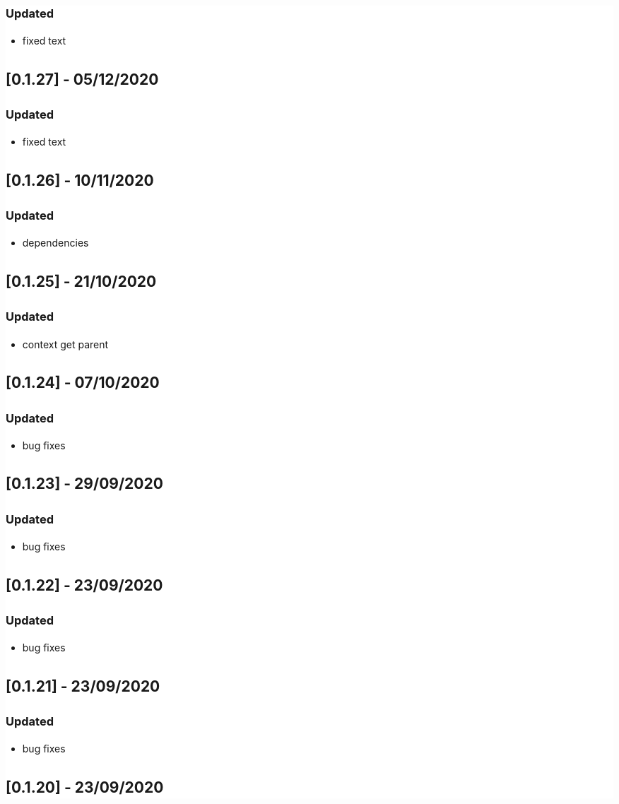 ### Updated

- fixed text

## [0.1.27] - 05/12/2020

### Updated

- fixed text

## [0.1.26] - 10/11/2020

### Updated

- dependencies

## [0.1.25] - 21/10/2020

### Updated

- context get parent

## [0.1.24] - 07/10/2020

### Updated

- bug fixes

## [0.1.23] - 29/09/2020

### Updated

- bug fixes

## [0.1.22] - 23/09/2020

### Updated

- bug fixes

## [0.1.21] - 23/09/2020

### Updated

- bug fixes

## [0.1.20] - 23/09/2020
